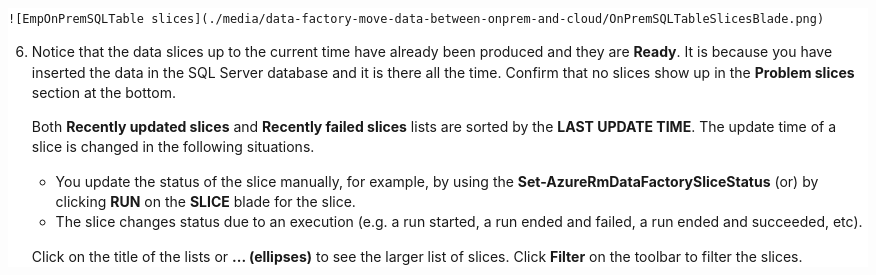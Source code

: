     ![EmpOnPremSQLTable slices](./media/data-factory-move-data-between-onprem-and-cloud/OnPremSQLTableSlicesBlade.png)
6. Notice that the data slices up to the current time have already been produced and they are **Ready**. It is because you have inserted the data in the SQL Server database and it is there all the time. Confirm that no slices show up in the **Problem slices** section at the bottom.

    Both **Recently updated slices** and **Recently failed slices** lists are sorted by the **LAST UPDATE TIME**. The update time of a slice is changed in the following situations. 


    -  You update the status of the slice manually, for example, by using the **Set-AzureRmDataFactorySliceStatus** (or) by clicking **RUN** on the **SLICE** blade for the slice.
    -  The slice changes status due to an execution (e.g. a run started, a run ended and failed, a run ended and succeeded, etc).

    Click on the title of the lists or **... (ellipses)** to see the larger list of slices. Click **Filter** on the toolbar to filter the slices.  
